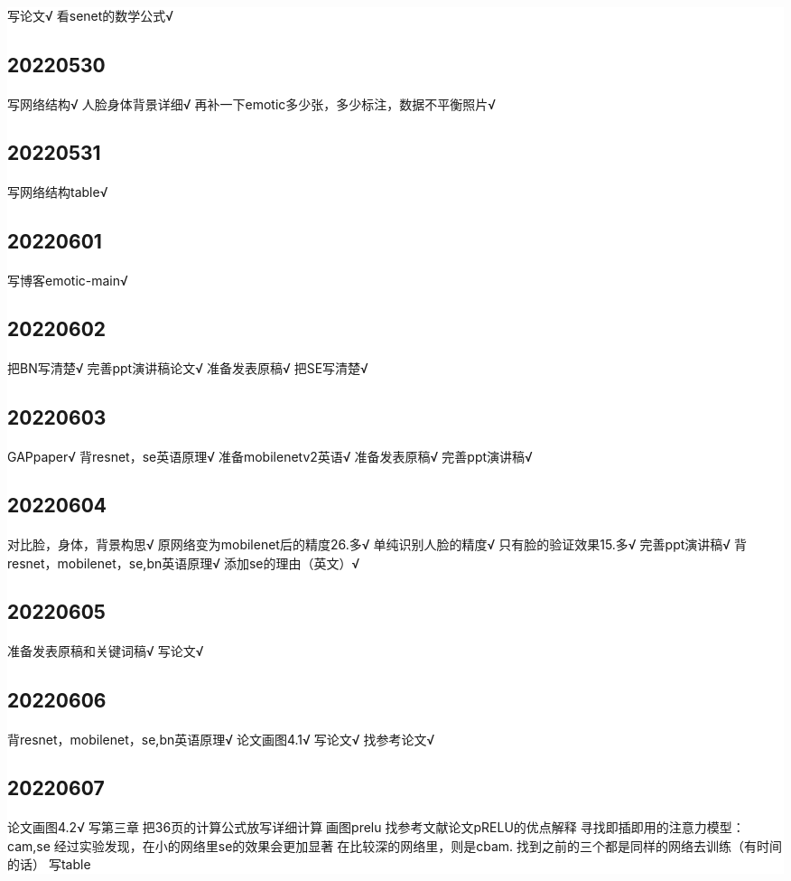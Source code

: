 写论文√
看senet的数学公式√
## 20220530
写网络结构√
人脸身体背景详细√
再补一下emotic多少张，多少标注，数据不平衡照片√
## 20220531
写网络结构table√
## 20220601
写博客emotic-main√
## 20220602
把BN写清楚√
完善ppt演讲稿论文√
准备发表原稿√
把SE写清楚√
## 20220603
GAPpaper√
背resnet，se英语原理√
准备mobilenetv2英语√
准备发表原稿√
完善ppt演讲稿√
## 20220604
对比脸，身体，背景构思√
原网络变为mobilenet后的精度26.多√
单纯识别人脸的精度√
只有脸的验证效果15.多√
完善ppt演讲稿√
背resnet，mobilenet，se,bn英语原理√
添加se的理由（英文）√

## 20220605
准备发表原稿和关键词稿√
写论文√

## 20220606
背resnet，mobilenet，se,bn英语原理√
论文画图4.1√
写论文√
找参考论文√

## 20220607
论文画图4.2√
写第三章
把36页的计算公式放写详细计算
画图prelu
找参考文献论文pRELU的优点解释
寻找即插即用的注意力模型：cam,se
经过实验发现，在小的网络里se的效果会更加显著
在比较深的网络里，则是cbam.
找到之前的三个都是同样的网络去训练（有时间的话）
写table
